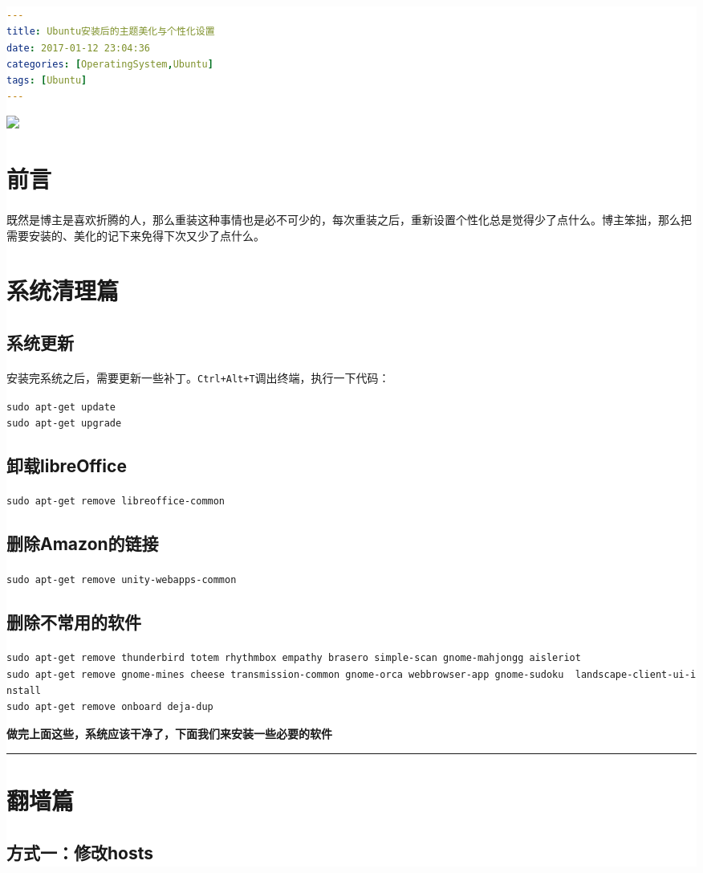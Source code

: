 ```yaml
---
title: Ubuntu安装后的主题美化与个性化设置
date: 2017-01-12 23:04:36
categories: [OperatingSystem,Ubuntu]
tags: [Ubuntu]
---
```

![](http://ojoba1c98.bkt.clouddn.com/img/individuation/desktop.png)
# 前言
既然是博主是喜欢折腾的人，那么重装这种事情也是必不可少的，每次重装之后，重新设置个性化总是觉得少了点什么。博主笨拙，那么把需要安装的、美化的记下来免得下次又少了点什么。



# 系统清理篇

## 系统更新

安装完系统之后，需要更新一些补丁。`Ctrl+Alt+T`调出终端，执行一下代码：
```
sudo apt-get update
sudo apt-get upgrade
```
## 卸载libreOffice
```
sudo apt-get remove libreoffice-common
```
## 删除Amazon的链接
```
sudo apt-get remove unity-webapps-common

```
## 删除不常用的软件
```
sudo apt-get remove thunderbird totem rhythmbox empathy brasero simple-scan gnome-mahjongg aisleriot 
sudo apt-get remove gnome-mines cheese transmission-common gnome-orca webbrowser-app gnome-sudoku  landscape-client-ui-install   
sudo apt-get remove onboard deja-dup
```
**做完上面这些，系统应该干净了，下面我们来安装一些必要的软件**

***

# 翻墙篇
## 方式一：修改hosts

